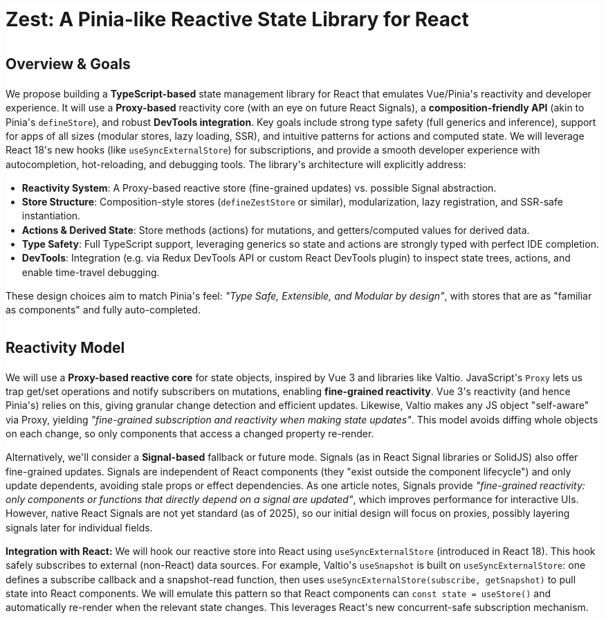 # Zest: A Pinia-like Reactive State Library for React

## Overview & Goals

We propose building a **TypeScript-based** state management library for React that emulates Vue/Pinia's reactivity and developer experience. It will use a **Proxy-based** reactivity core (with an eye on future React Signals), a **composition-friendly API** (akin to Pinia's `defineStore`), and robust **DevTools integration**. Key goals include strong type safety (full generics and inference), support for apps of all sizes (modular stores, lazy loading, SSR), and intuitive patterns for actions and computed state. We will leverage React 18's new hooks (like `useSyncExternalStore`) for subscriptions, and provide a smooth developer experience with autocompletion, hot-reloading, and debugging tools. The library's architecture will explicitly address:

- **Reactivity System**: A Proxy-based reactive store (fine-grained updates) vs. possible Signal abstraction.
- **Store Structure**: Composition-style stores (`defineZestStore` or similar), modularization, lazy registration, and SSR-safe instantiation.
- **Actions & Derived State**: Store methods (actions) for mutations, and getters/computed values for derived data.
- **Type Safety**: Full TypeScript support, leveraging generics so state and actions are strongly typed with perfect IDE completion.
- **DevTools**: Integration (e.g. via Redux DevTools API or custom React DevTools plugin) to inspect state trees, actions, and enable time-travel debugging.

These design choices aim to match Pinia's feel: _"Type Safe, Extensible, and Modular by design"_, with stores that are as "familiar as components" and fully auto-completed.

## Reactivity Model

We will use a **Proxy-based reactive core** for state objects, inspired by Vue 3 and libraries like Valtio. JavaScript's `Proxy` lets us trap get/set operations and notify subscribers on mutations, enabling **fine-grained reactivity**. Vue 3's reactivity (and hence Pinia's) relies on this, giving granular change detection and efficient updates. Likewise, Valtio makes any JS object "self-aware" via Proxy, yielding _"fine-grained subscription and reactivity when making state updates"_. This model avoids diffing whole objects on each change, so only components that access a changed property re-render.

Alternatively, we'll consider a **Signal-based** fallback or future mode. Signals (as in React Signal libraries or SolidJS) also offer fine-grained updates. Signals are independent of React components (they "exist outside the component lifecycle") and only update dependents, avoiding stale props or effect dependencies. As one article notes, Signals provide _"fine-grained reactivity: only components or functions that directly depend on a signal are updated"_, which improves performance for interactive UIs. However, native React Signals are not yet standard (as of 2025), so our initial design will focus on proxies, possibly layering signals later for individual fields.

**Integration with React:** We will hook our reactive store into React using `useSyncExternalStore` (introduced in React 18). This hook safely subscribes to external (non-React) data sources. For example, Valtio's `useSnapshot` is built on `useSyncExternalStore`: one defines a subscribe callback and a snapshot-read function, then uses `useSyncExternalStore(subscribe, getSnapshot)` to pull state into React components. We will emulate this pattern so that React components can `const state = useStore()` and automatically re-render when the relevant state changes. This leverages React's new concurrent-safe subscription mechanism.
